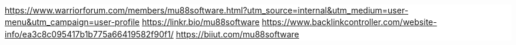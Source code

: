 <a href="https://www.warriorforum.com/members/mu88software.html?utm_source=internal&utm_medium=user-menu&utm_campaign=user-profile">https://www.warriorforum.com/members/mu88software.html?utm_source=internal&utm_medium=user-menu&utm_campaign=user-profile</a>
<a href="https://linkr.bio/mu88software">https://linkr.bio/mu88software</a>
<a href="https://www.backlinkcontroller.com/website-info/ea3c8c095417b1b775a66419582f90f1/">https://www.backlinkcontroller.com/website-info/ea3c8c095417b1b775a66419582f90f1/</a>
<a href="https://biiut.com/mu88software">https://biiut.com/mu88software</a>
